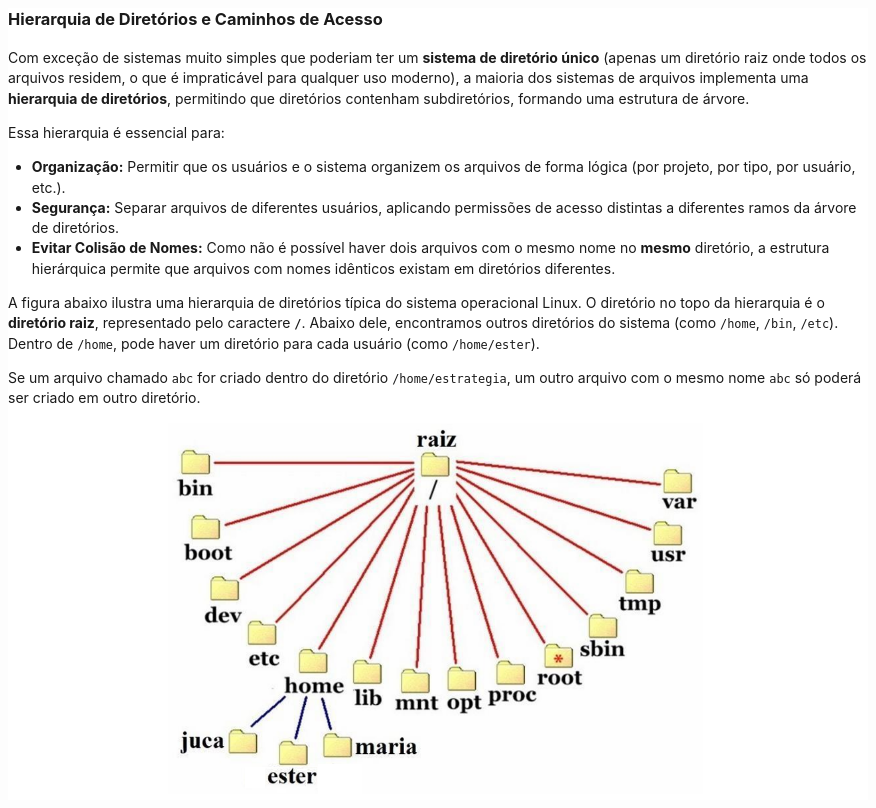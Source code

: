 ### Hierarquia de Diretórios e Caminhos de Acesso

Com exceção de sistemas muito simples que poderiam ter um **sistema de diretório único** (apenas um diretório raiz onde todos os arquivos residem, o que é impraticável para qualquer uso moderno), a maioria dos sistemas de arquivos implementa uma **hierarquia de diretórios**, permitindo que diretórios contenham subdiretórios, formando uma estrutura de árvore.

Essa hierarquia é essencial para:

- **Organização:** Permitir que os usuários e o sistema organizem os arquivos de forma lógica (por projeto, por tipo, por usuário, etc.).
- **Segurança:** Separar arquivos de diferentes usuários, aplicando permissões de acesso distintas a diferentes ramos da árvore de diretórios.
- **Evitar Colisão de Nomes:** Como não é possível haver dois arquivos com o mesmo nome no **mesmo** diretório, a estrutura hierárquica permite que arquivos com nomes idênticos existam em diretórios diferentes.

A figura abaixo ilustra uma hierarquia de diretórios típica do sistema operacional Linux. O diretório no topo da hierarquia é o **diretório raiz**, representado pelo caractere **`/`**. Abaixo dele, encontramos outros diretórios do sistema (como `/home`, `/bin`, `/etc`). Dentro de `/home`, pode haver um diretório para cada usuário (como `/home/ester`).

Se um arquivo chamado `abc` for criado dentro do diretório `/home/estrategia`, um outro arquivo com o mesmo nome `abc` só poderá ser criado em outro diretório.

<div align="center">
  <img width="540px" src="./img/05-hierarquia-de-diretorios-no-linux.png">
</div>
